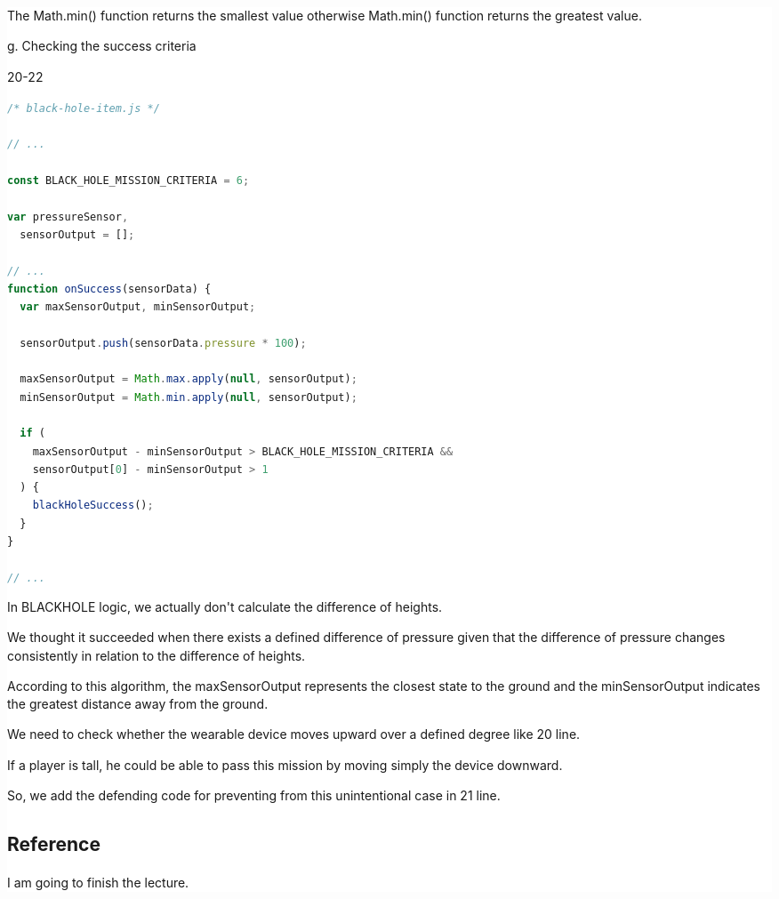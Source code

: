The Math.min() function returns the smallest value otherwise Math.min() function returns the greatest value.

g. Checking the success criteria

<highlight>20-22</highlight>

```js
/* black-hole-item.js */

// ...

const BLACK_HOLE_MISSION_CRITERIA = 6;

var pressureSensor,
  sensorOutput = [];

// ...
function onSuccess(sensorData) {
  var maxSensorOutput, minSensorOutput;

  sensorOutput.push(sensorData.pressure * 100);

  maxSensorOutput = Math.max.apply(null, sensorOutput);
  minSensorOutput = Math.min.apply(null, sensorOutput);

  if (
    maxSensorOutput - minSensorOutput > BLACK_HOLE_MISSION_CRITERIA &&
    sensorOutput[0] - minSensorOutput > 1
  ) {
    blackHoleSuccess();
  }
}

// ...
```

In BLACKHOLE logic, we actually don't calculate the difference of heights.

We thought it succeeded when there exists a defined difference of pressure given that the difference of pressure changes consistently in relation to the difference of heights.

According to this algorithm, the maxSensorOutput represents the closest state to the ground and the minSensorOutput indicates the greatest distance away from the ground.

We need to check whether the wearable device moves upward over a defined degree like 20 line.

If a player is tall, he could be able to pass this mission by moving simply the device downward.

So, we add the defending code for preventing from this unintentional case in 21 line.

<reference>

## Reference

I am going to finish the lecture.
